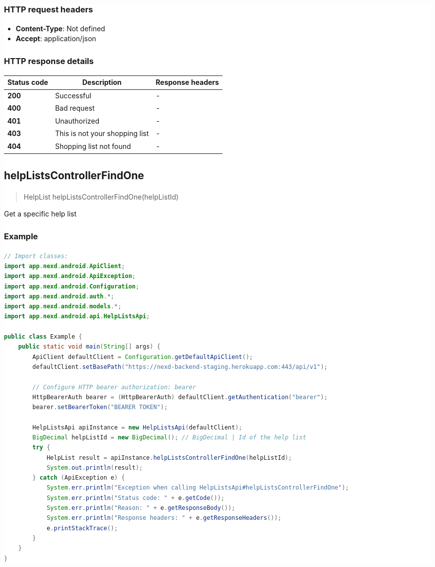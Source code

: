 ### HTTP request headers

- **Content-Type**: Not defined
- **Accept**: application/json

### HTTP response details
| Status code | Description | Response headers |
|-------------|-------------|------------------|
| **200** | Successful |  -  |
| **400** | Bad request |  -  |
| **401** | Unauthorized |  -  |
| **403** | This is not your shopping list |  -  |
| **404** | Shopping list not found |  -  |


## helpListsControllerFindOne

> HelpList helpListsControllerFindOne(helpListId)

Get a specific help list

### Example

```java
// Import classes:
import app.nexd.android.ApiClient;
import app.nexd.android.ApiException;
import app.nexd.android.Configuration;
import app.nexd.android.auth.*;
import app.nexd.android.models.*;
import app.nexd.android.api.HelpListsApi;

public class Example {
    public static void main(String[] args) {
        ApiClient defaultClient = Configuration.getDefaultApiClient();
        defaultClient.setBasePath("https://nexd-backend-staging.herokuapp.com:443/api/v1");
        
        // Configure HTTP bearer authorization: bearer
        HttpBearerAuth bearer = (HttpBearerAuth) defaultClient.getAuthentication("bearer");
        bearer.setBearerToken("BEARER TOKEN");

        HelpListsApi apiInstance = new HelpListsApi(defaultClient);
        BigDecimal helpListId = new BigDecimal(); // BigDecimal | Id of the help list
        try {
            HelpList result = apiInstance.helpListsControllerFindOne(helpListId);
            System.out.println(result);
        } catch (ApiException e) {
            System.err.println("Exception when calling HelpListsApi#helpListsControllerFindOne");
            System.err.println("Status code: " + e.getCode());
            System.err.println("Reason: " + e.getResponseBody());
            System.err.println("Response headers: " + e.getResponseHeaders());
            e.printStackTrace();
        }
    }
}
```
